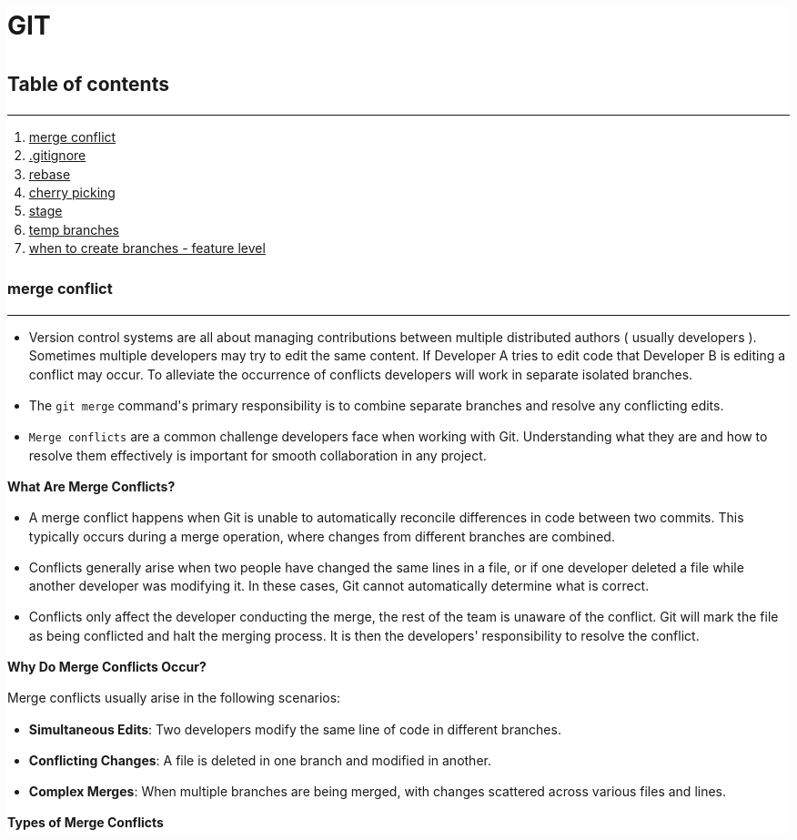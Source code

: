 # GIT

## Table of contents
-------------------------

1. [merge conflict](#merge-conflict) 
2. [.gitignore](#.gitignore) 
3. [rebase](#rebase)
4. [cherry picking](#cherry-picking) 
5. [stage](#stage) 
6. [temp branches](#temp-branches) 
7. [when to create branches - feature level](#when-to-create-branches---feature-level)  

### merge conflict
--------------------------

- Version control systems are all about managing contributions between multiple distributed authors ( usually developers ). Sometimes multiple developers may try to edit the same content. If Developer A tries to edit code that Developer B is editing a conflict may occur. To alleviate the occurrence of conflicts developers will work in separate isolated branches. 

- The `git merge` command's primary responsibility is to combine separate branches and resolve any conflicting edits.

- `Merge conflicts` are a common challenge developers face when working with Git. Understanding what they are and how to resolve them effectively is important for smooth collaboration in any project.

**What Are Merge Conflicts?**

- A merge conflict happens when Git is unable to automatically reconcile differences in code between two commits. This typically occurs during a merge operation, where changes from different branches are combined.

- Conflicts generally arise when two people have changed the same lines in a file, or if one developer deleted a file while another developer was modifying it. In these cases, Git cannot automatically determine what is correct. 

- Conflicts only affect the developer conducting the merge, the rest of the team is unaware of the conflict. Git will mark the file as being conflicted and halt the merging process. It is then the developers' responsibility to resolve the conflict.

**Why Do Merge Conflicts Occur?**

Merge conflicts usually arise in the following scenarios:

- **Simultaneous Edits**: Two developers modify the same line of code in different branches.

- **Conflicting Changes**: A file is deleted in one branch and modified in another.

- **Complex Merges**: When multiple branches are being merged, with changes scattered across various files and lines.


**Types of Merge Conflicts**
